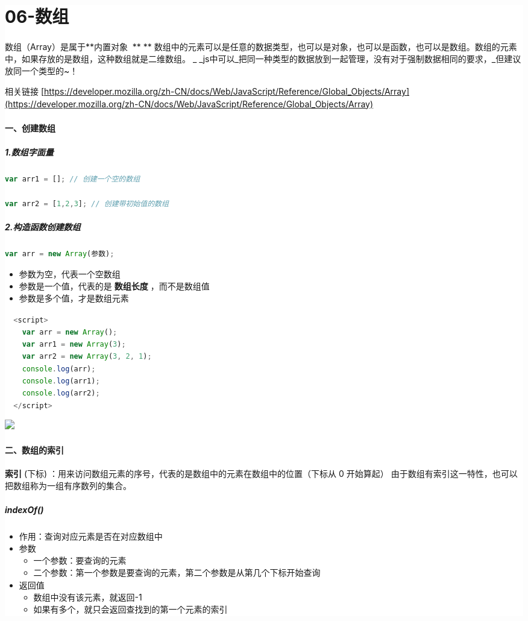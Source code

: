 # 06-数组

数组（Array）是属于**内置对象  **
**
数组中的元素可以是任意的数据类型，也可以是对象，也可以是函数，也可以是数组。数组的元素中，如果存放的是数组，这种数组就是二维数组。
_ _js中可以_把同一种类型的数据放到一起管理，没有对于强制数据相同的要求，_但建议放同一个类型的~！

相关链接
[https://developer.mozilla.org/zh-CN/docs/Web/JavaScript/Reference/Global_Objects/Array](https://developer.mozilla.org/zh-CN/docs/Web/JavaScript/Reference/Global_Objects/Array)


#### 一、创建数组
##### 1.数组字面量
```javascript
var arr1 = []; // 创建一个空的数组

var arr2 = [1,2,3]; // 创建带初始值的数组
```
##### 2.构造函数创建数组
```javascript
var arr = new Array(参数);
```

- 参数为空，代表一个空数组
- 参数是一个值，代表的是 **数组长度** ，而不是数组值
- 参数是多个值，才是数组元素
```javascript
  <script>
    var arr = new Array();
    var arr1 = new Array(3);
    var arr2 = new Array(3, 2, 1);
    console.log(arr);
    console.log(arr1);
    console.log(arr2);
  </script>
```
![](https://cdn.nlark.com/yuque/0/2020/png/1307005/1587358636763-8c645398-839a-4fd2-a9e3-28045efb88da.png#align=left&display=inline&height=360&margin=%5Bobject%20Object%5D&originHeight=360&originWidth=2077&size=0&status=done&style=none&width=2077)


#### 二、数组的索引
**索引** (下标) ：用来访问数组元素的序号，代表的是数组中的元素在数组中的位置（下标从 0 开始算起）
由于数组有索引这一特性，也可以把数组称为一组有序数列的集合。

##### indexOf()

- 作用：查询对应元素是否在对应数组中
- 参数
  - 一个参数：要查询的元素
  - 二个参数：第一个参数是要查询的元素，第二个参数是从第几个下标开始查询
- 返回值
  - 数组中没有该元素，就返回-1
  - 如果有多个，就只会返回查找到的第一个元素的索引
